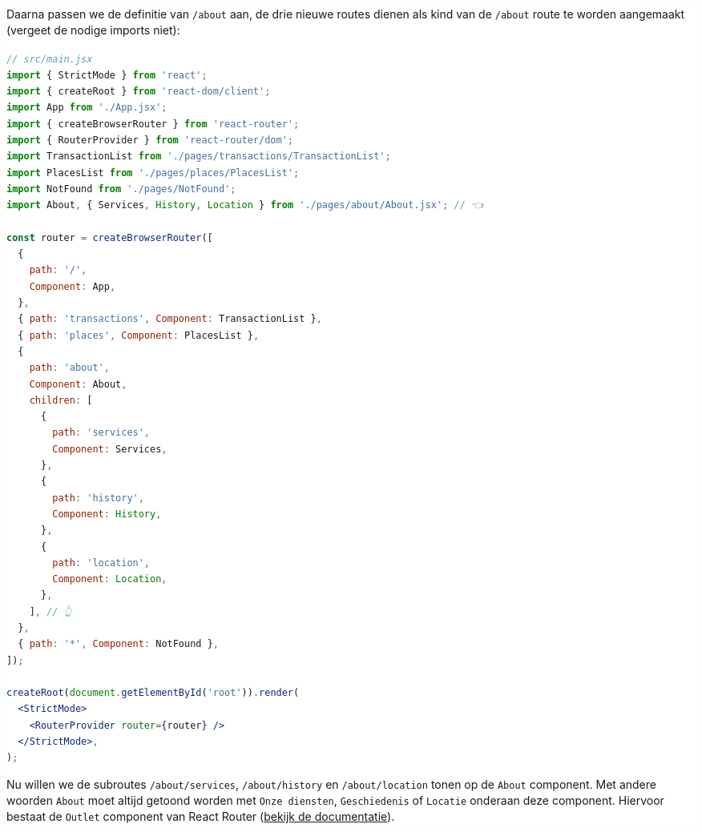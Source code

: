 Daarna passen we de definitie van `/about` aan, de drie nieuwe routes dienen als kind van de `/about` route te worden aangemaakt (vergeet de nodige imports niet):

```jsx
// src/main.jsx
import { StrictMode } from 'react';
import { createRoot } from 'react-dom/client';
import App from './App.jsx';
import { createBrowserRouter } from 'react-router';
import { RouterProvider } from 'react-router/dom';
import TransactionList from './pages/transactions/TransactionList';
import PlacesList from './pages/places/PlacesList';
import NotFound from './pages/NotFound';
import About, { Services, History, Location } from './pages/about/About.jsx'; // 👈

const router = createBrowserRouter([
  {
    path: '/',
    Component: App,
  },
  { path: 'transactions', Component: TransactionList },
  { path: 'places', Component: PlacesList },
  {
    path: 'about',
    Component: About,
    children: [
      {
        path: 'services',
        Component: Services,
      },
      {
        path: 'history',
        Component: History,
      },
      {
        path: 'location',
        Component: Location,
      },
    ], // 👆
  },
  { path: '*', Component: NotFound },
]);

createRoot(document.getElementById('root')).render(
  <StrictMode>
    <RouterProvider router={router} />
  </StrictMode>,
);
```

Nu willen we de subroutes `/about/services`, `/about/history` en `/about/location` tonen op de `About` component. Met andere woorden `About` moet altijd getoond worden met `Onze diensten`, `Geschiedenis` of `Locatie` onderaan deze component. Hiervoor bestaat de `Outlet` component van React Router ([bekijk de documentatie](https://reactrouter.com/en/main/components/outlet)).
